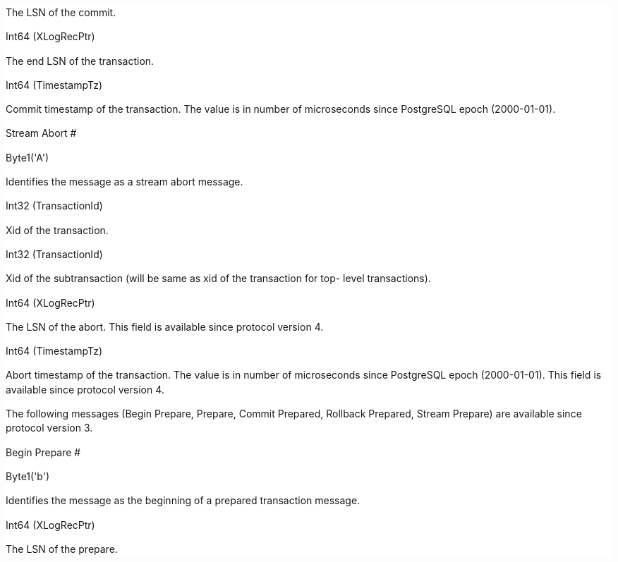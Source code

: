 
The LSN of the commit.

Int64 (XLogRecPtr)

    

The end LSN of the transaction.

Int64 (TimestampTz)

    

Commit timestamp of the transaction. The value is in number of microseconds
since PostgreSQL epoch (2000-01-01).

Stream Abort #

    

Byte1('A')

    

Identifies the message as a stream abort message.

Int32 (TransactionId)

    

Xid of the transaction.

Int32 (TransactionId)

    

Xid of the subtransaction (will be same as xid of the transaction for top-
level transactions).

Int64 (XLogRecPtr)

    

The LSN of the abort. This field is available since protocol version 4.

Int64 (TimestampTz)

    

Abort timestamp of the transaction. The value is in number of microseconds
since PostgreSQL epoch (2000-01-01). This field is available since protocol
version 4.

The following messages (Begin Prepare, Prepare, Commit Prepared, Rollback
Prepared, Stream Prepare) are available since protocol version 3.

Begin Prepare #

    

Byte1('b')

    

Identifies the message as the beginning of a prepared transaction message.

Int64 (XLogRecPtr)

    

The LSN of the prepare.
